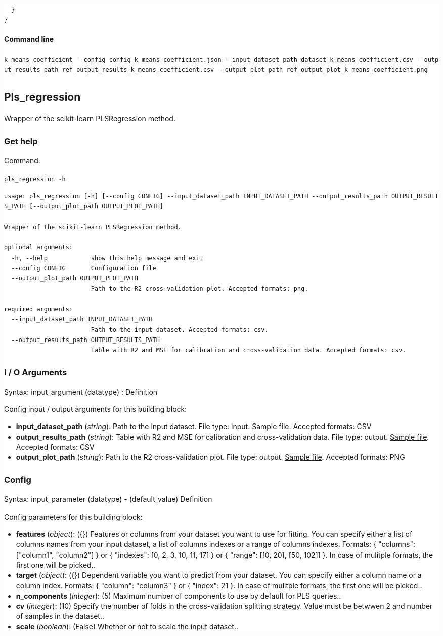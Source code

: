 ```python
  }
}
```
#### Command line
```python
k_means_coefficient --config config_k_means_coefficient.json --input_dataset_path dataset_k_means_coefficient.csv --output_results_path ref_output_results_k_means_coefficient.csv --output_plot_path ref_output_plot_k_means_coefficient.png
```

## Pls_regression
Wrapper of the scikit-learn PLSRegression method.
### Get help
Command:
```python
pls_regression -h
```
    usage: pls_regression [-h] [--config CONFIG] --input_dataset_path INPUT_DATASET_PATH --output_results_path OUTPUT_RESULTS_PATH [--output_plot_path OUTPUT_PLOT_PATH]
    
    Wrapper of the scikit-learn PLSRegression method.
    
    optional arguments:
      -h, --help            show this help message and exit
      --config CONFIG       Configuration file
      --output_plot_path OUTPUT_PLOT_PATH
                            Path to the R2 cross-validation plot. Accepted formats: png.
    
    required arguments:
      --input_dataset_path INPUT_DATASET_PATH
                            Path to the input dataset. Accepted formats: csv.
      --output_results_path OUTPUT_RESULTS_PATH
                            Table with R2 and MSE for calibration and cross-validation data. Accepted formats: csv.
### I / O Arguments
Syntax: input_argument (datatype) : Definition

Config input / output arguments for this building block:
* **input_dataset_path** (*string*): Path to the input dataset. File type: input. [Sample file](https://github.com/bioexcel/biobb_ml/raw/master/biobb_ml/test/data/dimensionality_reduction/dataset_pls_regression.csv). Accepted formats: CSV
* **output_results_path** (*string*): Table with R2 and MSE for calibration and cross-validation data. File type: output. [Sample file](https://github.com/bioexcel/biobb_ml/raw/master/biobb_ml/test/reference/dimensionality_reduction/ref_output_results_pls_regression.csv). Accepted formats: CSV
* **output_plot_path** (*string*): Path to the R2 cross-validation plot. File type: output. [Sample file](https://github.com/bioexcel/biobb_ml/raw/master/biobb_ml/test/reference/dimensionality_reduction/ref_output_plot_pls_regression.png). Accepted formats: PNG
### Config
Syntax: input_parameter (datatype) - (default_value) Definition

Config parameters for this building block:
* **features** (*object*): ({}) Features or columns from your dataset you want to use for fitting. You can specify either a list of columns names from your input dataset, a list of columns indexes or a range of columns indexes. Formats: { "columns": ["column1", "column2"] } or { "indexes": [0, 2, 3, 10, 11, 17] } or { "range": [[0, 20], [50, 102]] }. In case of mulitple formats, the first one will be picked..
* **target** (*object*): ({}) Dependent variable you want to predict from your dataset. You can specify either a column name or a column index. Formats: { "column": "column3" } or { "index": 21 }. In case of mulitple formats, the first one will be picked..
* **n_components** (*integer*): (5) Maximum number of components to use by default for PLS queries..
* **cv** (*integer*): (10) Specify the number of folds in the cross-validation splitting strategy. Value must be betwwen 2 and number of samples in the dataset..
* **scale** (*boolean*): (False) Whether or not to scale the input dataset..